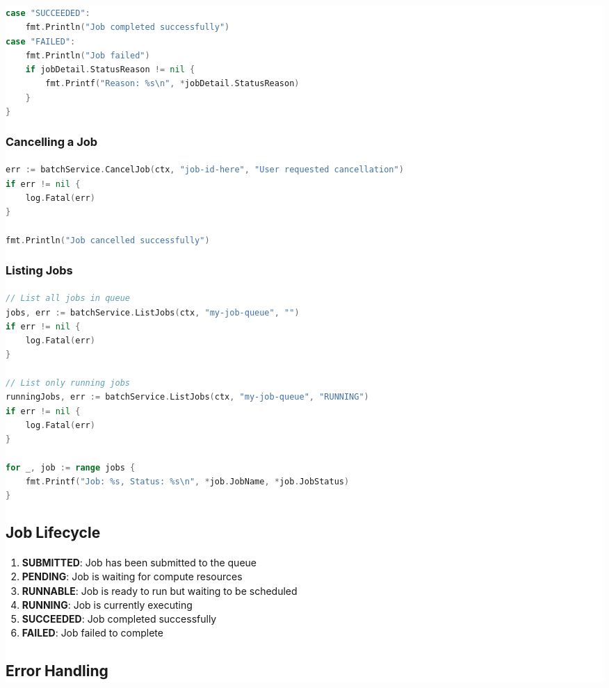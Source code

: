 ```go
case "SUCCEEDED":
    fmt.Println("Job completed successfully")
case "FAILED":
    fmt.Println("Job failed")
    if jobDetail.StatusReason != nil {
        fmt.Printf("Reason: %s\n", *jobDetail.StatusReason)
    }
}
```

### Cancelling a Job

```go
err := batchService.CancelJob(ctx, "job-id-here", "User requested cancellation")
if err != nil {
    log.Fatal(err)
}

fmt.Println("Job cancelled successfully")
```

### Listing Jobs

```go
// List all jobs in queue
jobs, err := batchService.ListJobs(ctx, "my-job-queue", "")
if err != nil {
    log.Fatal(err)
}

// List only running jobs
runningJobs, err := batchService.ListJobs(ctx, "my-job-queue", "RUNNING")
if err != nil {
    log.Fatal(err)
}

for _, job := range jobs {
    fmt.Printf("Job: %s, Status: %s\n", *job.JobName, *job.JobStatus)
}
```

## Job Lifecycle

1. **SUBMITTED**: Job has been submitted to the queue
2. **PENDING**: Job is waiting for compute resources
3. **RUNNABLE**: Job is ready to run but waiting to be scheduled
4. **RUNNING**: Job is currently executing
5. **SUCCEEDED**: Job completed successfully
6. **FAILED**: Job failed to complete

## Error Handling
